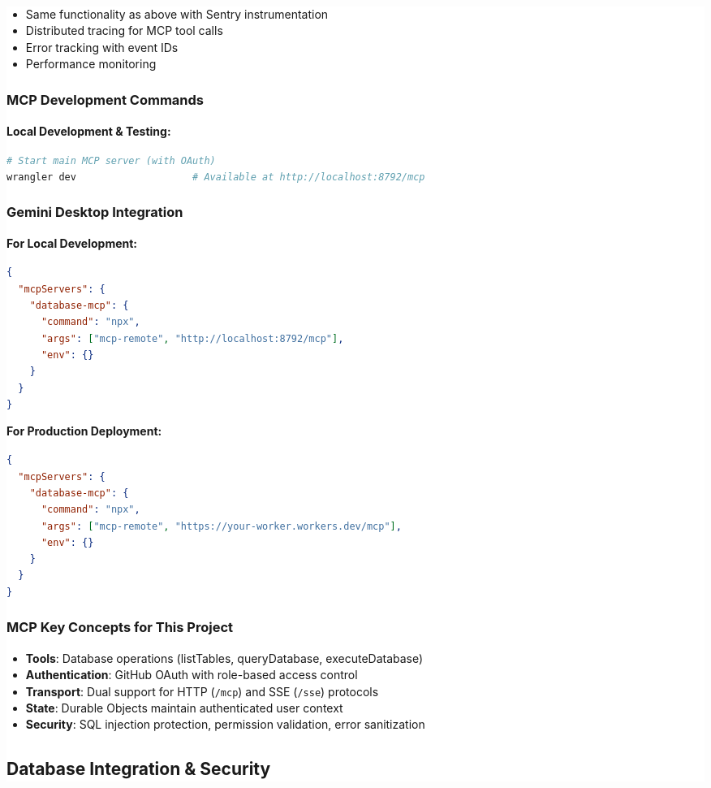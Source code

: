 - Same functionality as above with Sentry instrumentation
- Distributed tracing for MCP tool calls
- Error tracking with event IDs
- Performance monitoring

### MCP Development Commands

**Local Development & Testing:**

```bash
# Start main MCP server (with OAuth)
wrangler dev                    # Available at http://localhost:8792/mcp
```

### Gemini Desktop Integration

**For Local Development:**

```json
{
  "mcpServers": {
    "database-mcp": {
      "command": "npx",
      "args": ["mcp-remote", "http://localhost:8792/mcp"],
      "env": {}
    }
  }
}
```

**For Production Deployment:**

```json
{
  "mcpServers": {
    "database-mcp": {
      "command": "npx",
      "args": ["mcp-remote", "https://your-worker.workers.dev/mcp"],
      "env": {}
    }
  }
}
```

### MCP Key Concepts for This Project

- **Tools**: Database operations (listTables, queryDatabase, executeDatabase)
- **Authentication**: GitHub OAuth with role-based access control
- **Transport**: Dual support for HTTP (`/mcp`) and SSE (`/sse`) protocols
- **State**: Durable Objects maintain authenticated user context
- **Security**: SQL injection protection, permission validation, error sanitization

## Database Integration & Security
